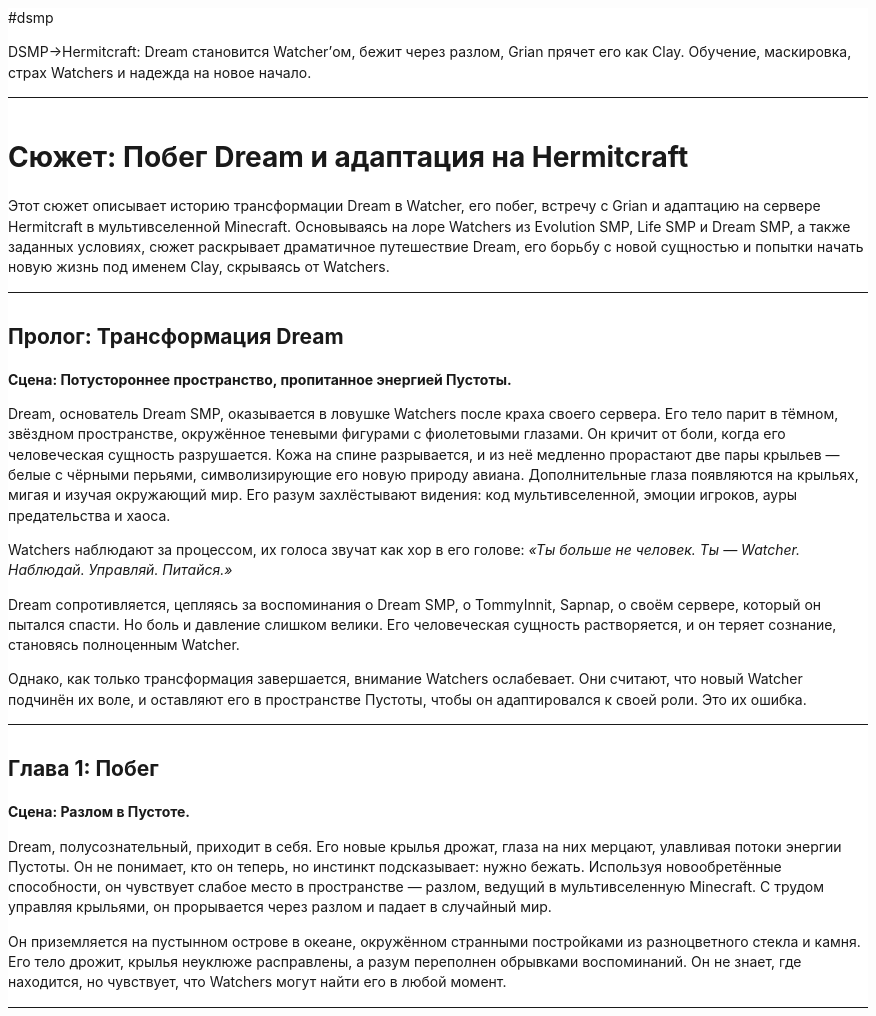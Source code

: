 #dsmp

DSMP→Hermitcraft: Dream становится Watcher’ом, бежит через разлом, Grian прячет его как Clay. Обучение, маскировка, страх Watchers и надежда на новое начало.

---
# Сюжет: Побег Dream и адаптация на Hermitcraft

Этот сюжет описывает историю трансформации Dream в Watcher, его побег, встречу с Grian и адаптацию на сервере Hermitcraft в мультивселенной Minecraft. Основываясь на лоре Watchers из Evolution SMP, Life SMP и Dream SMP, а также заданных условиях, сюжет раскрывает драматичное путешествие Dream, его борьбу с новой сущностью и попытки начать новую жизнь под именем Clay, скрываясь от Watchers.

---

## Пролог: Трансформация Dream

**Сцена: Потустороннее пространство, пропитанное энергией Пустоты.**

Dream, основатель Dream SMP, оказывается в ловушке Watchers после краха своего сервера. Его тело парит в тёмном, звёздном пространстве, окружённое теневыми фигурами с фиолетовыми глазами. Он кричит от боли, когда его человеческая сущность разрушается. Кожа на спине разрывается, и из неё медленно прорастают две пары крыльев — белые с чёрными перьями, символизирующие его новую природу авиана. Дополнительные глаза появляются на крыльях, мигая и изучая окружающий мир. Его разум захлёстывают видения: код мультивселенной, эмоции игроков, ауры предательства и хаоса.

Watchers наблюдают за процессом, их голоса звучат как хор в его голове:
*«Ты больше не человек. Ты — Watcher. Наблюдай. Управляй. Питайся.»*

Dream сопротивляется, цепляясь за воспоминания о Dream SMP, о TommyInnit, Sapnap, о своём сервере, который он пытался спасти. Но боль и давление слишком велики. Его человеческая сущность растворяется, и он теряет сознание, становясь полноценным Watcher.

Однако, как только трансформация завершается, внимание Watchers ослабевает. Они считают, что новый Watcher подчинён их воле, и оставляют его в пространстве Пустоты, чтобы он адаптировался к своей роли. Это их ошибка.

---

## Глава 1: Побег

**Сцена: Разлом в Пустоте.**

Dream, полусознательный, приходит в себя. Его новые крылья дрожат, глаза на них мерцают, улавливая потоки энергии Пустоты. Он не понимает, кто он теперь, но инстинкт подсказывает: нужно бежать. Используя новообретённые способности, он чувствует слабое место в пространстве — разлом, ведущий в мультивселенную Minecraft. С трудом управляя крыльями, он прорывается через разлом и падает в случайный мир.

Он приземляется на пустынном острове в океане, окружённом странными постройками из разноцветного стекла и камня. Его тело дрожит, крылья неуклюже расправлены, а разум переполнен обрывками воспоминаний. Он не знает, где находится, но чувствует, что Watchers могут найти его в любой момент.

---
